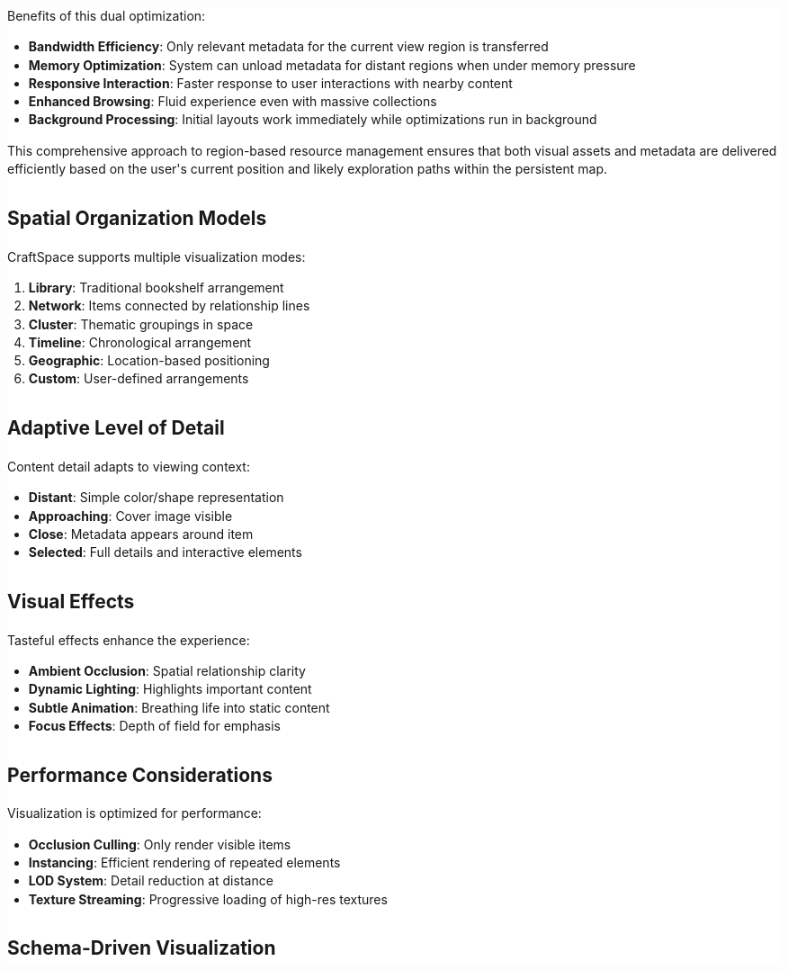 Benefits of this dual optimization:

- **Bandwidth Efficiency**: Only relevant metadata for the current view region is transferred
- **Memory Optimization**: System can unload metadata for distant regions when under memory pressure
- **Responsive Interaction**: Faster response to user interactions with nearby content
- **Enhanced Browsing**: Fluid experience even with massive collections
- **Background Processing**: Initial layouts work immediately while optimizations run in background

This comprehensive approach to region-based resource management ensures that both visual assets and metadata are delivered efficiently based on the user's current position and likely exploration paths within the persistent map.

## Spatial Organization Models

CraftSpace supports multiple visualization modes:

1. **Library**: Traditional bookshelf arrangement
2. **Network**: Items connected by relationship lines
3. **Cluster**: Thematic groupings in space
4. **Timeline**: Chronological arrangement
5. **Geographic**: Location-based positioning
6. **Custom**: User-defined arrangements

## Adaptive Level of Detail

Content detail adapts to viewing context:

- **Distant**: Simple color/shape representation
- **Approaching**: Cover image visible
- **Close**: Metadata appears around item
- **Selected**: Full details and interactive elements

## Visual Effects

Tasteful effects enhance the experience:

- **Ambient Occlusion**: Spatial relationship clarity
- **Dynamic Lighting**: Highlights important content
- **Subtle Animation**: Breathing life into static content
- **Focus Effects**: Depth of field for emphasis

## Performance Considerations

Visualization is optimized for performance:

- **Occlusion Culling**: Only render visible items
- **Instancing**: Efficient rendering of repeated elements
- **LOD System**: Detail reduction at distance
- **Texture Streaming**: Progressive loading of high-res textures 

## Schema-Driven Visualization
